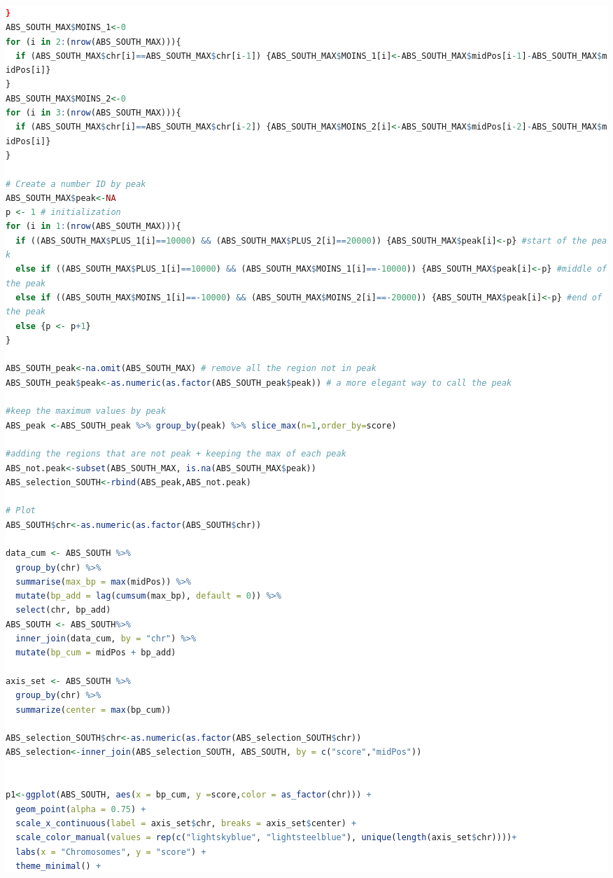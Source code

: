 ``` r
}
ABS_SOUTH_MAX$MOINS_1<-0
for (i in 2:(nrow(ABS_SOUTH_MAX))){
  if (ABS_SOUTH_MAX$chr[i]==ABS_SOUTH_MAX$chr[i-1]) {ABS_SOUTH_MAX$MOINS_1[i]<-ABS_SOUTH_MAX$midPos[i-1]-ABS_SOUTH_MAX$midPos[i]}
}
ABS_SOUTH_MAX$MOINS_2<-0
for (i in 3:(nrow(ABS_SOUTH_MAX))){
  if (ABS_SOUTH_MAX$chr[i]==ABS_SOUTH_MAX$chr[i-2]) {ABS_SOUTH_MAX$MOINS_2[i]<-ABS_SOUTH_MAX$midPos[i-2]-ABS_SOUTH_MAX$midPos[i]}
}

# Create a number ID by peak
ABS_SOUTH_MAX$peak<-NA
p <- 1 # initialization
for (i in 1:(nrow(ABS_SOUTH_MAX))){
  if ((ABS_SOUTH_MAX$PLUS_1[i]==10000) && (ABS_SOUTH_MAX$PLUS_2[i]==20000)) {ABS_SOUTH_MAX$peak[i]<-p} #start of the peak
  else if ((ABS_SOUTH_MAX$PLUS_1[i]==10000) && (ABS_SOUTH_MAX$MOINS_1[i]==-10000)) {ABS_SOUTH_MAX$peak[i]<-p} #middle of the peak
  else if ((ABS_SOUTH_MAX$MOINS_1[i]==-10000) && (ABS_SOUTH_MAX$MOINS_2[i]==-20000)) {ABS_SOUTH_MAX$peak[i]<-p} #end of the peak
  else {p <- p+1}
}

ABS_SOUTH_peak<-na.omit(ABS_SOUTH_MAX) # remove all the region not in peak
ABS_SOUTH_peak$peak<-as.numeric(as.factor(ABS_SOUTH_peak$peak)) # a more elegant way to call the peak

#keep the maximum values by peak
ABS_peak <-ABS_SOUTH_peak %>% group_by(peak) %>% slice_max(n=1,order_by=score)

#adding the regions that are not peak + keeping the max of each peak
ABS_not.peak<-subset(ABS_SOUTH_MAX, is.na(ABS_SOUTH_MAX$peak))
ABS_selection_SOUTH<-rbind(ABS_peak,ABS_not.peak)

# Plot
ABS_SOUTH$chr<-as.numeric(as.factor(ABS_SOUTH$chr))

data_cum <- ABS_SOUTH %>% 
  group_by(chr) %>% 
  summarise(max_bp = max(midPos)) %>% 
  mutate(bp_add = lag(cumsum(max_bp), default = 0)) %>% 
  select(chr, bp_add)
ABS_SOUTH <- ABS_SOUTH%>% 
  inner_join(data_cum, by = "chr") %>% 
  mutate(bp_cum = midPos + bp_add)

axis_set <- ABS_SOUTH %>% 
  group_by(chr) %>% 
  summarize(center = max(bp_cum))

ABS_selection_SOUTH$chr<-as.numeric(as.factor(ABS_selection_SOUTH$chr))
ABS_selection<-inner_join(ABS_selection_SOUTH, ABS_SOUTH, by = c("score","midPos"))


p1<-ggplot(ABS_SOUTH, aes(x = bp_cum, y =score,color = as_factor(chr))) +
  geom_point(alpha = 0.75) +
  scale_x_continuous(label = axis_set$chr, breaks = axis_set$center) +
  scale_color_manual(values = rep(c("lightskyblue", "lightsteelblue"), unique(length(axis_set$chr))))+
  labs(x = "Chromosomes", y = "score") + 
  theme_minimal() +
```